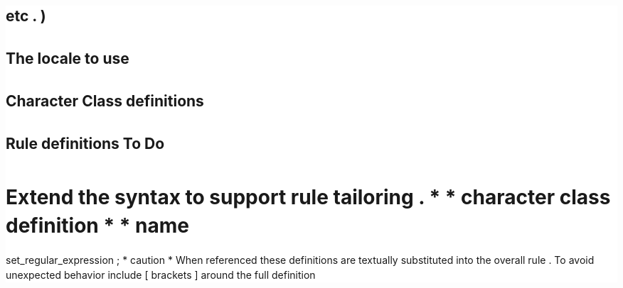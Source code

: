 etc
.
)
-
The
locale
to
use
-
Character
Class
definitions
-
Rule
definitions
To
Do
-
Extend
the
syntax
to
support
rule
tailoring
.
*
*
character
class
definition
*
*
name
=
set_regular_expression
;
*
caution
*
When
referenced
these
definitions
are
textually
substituted
into
the
overall
rule
.
To
avoid
unexpected
behavior
include
[
brackets
]
around
the
full
definition